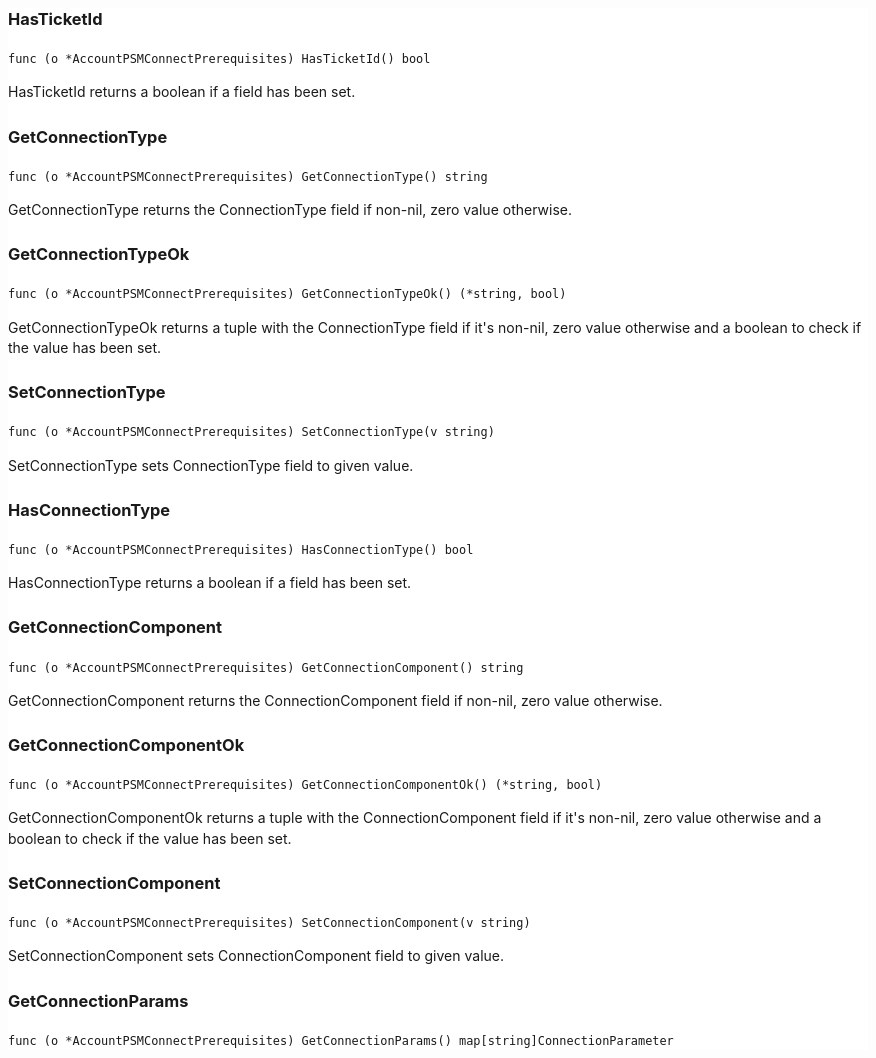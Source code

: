 ### HasTicketId

`func (o *AccountPSMConnectPrerequisites) HasTicketId() bool`

HasTicketId returns a boolean if a field has been set.

### GetConnectionType

`func (o *AccountPSMConnectPrerequisites) GetConnectionType() string`

GetConnectionType returns the ConnectionType field if non-nil, zero value otherwise.

### GetConnectionTypeOk

`func (o *AccountPSMConnectPrerequisites) GetConnectionTypeOk() (*string, bool)`

GetConnectionTypeOk returns a tuple with the ConnectionType field if it's non-nil, zero value otherwise
and a boolean to check if the value has been set.

### SetConnectionType

`func (o *AccountPSMConnectPrerequisites) SetConnectionType(v string)`

SetConnectionType sets ConnectionType field to given value.

### HasConnectionType

`func (o *AccountPSMConnectPrerequisites) HasConnectionType() bool`

HasConnectionType returns a boolean if a field has been set.

### GetConnectionComponent

`func (o *AccountPSMConnectPrerequisites) GetConnectionComponent() string`

GetConnectionComponent returns the ConnectionComponent field if non-nil, zero value otherwise.

### GetConnectionComponentOk

`func (o *AccountPSMConnectPrerequisites) GetConnectionComponentOk() (*string, bool)`

GetConnectionComponentOk returns a tuple with the ConnectionComponent field if it's non-nil, zero value otherwise
and a boolean to check if the value has been set.

### SetConnectionComponent

`func (o *AccountPSMConnectPrerequisites) SetConnectionComponent(v string)`

SetConnectionComponent sets ConnectionComponent field to given value.


### GetConnectionParams

`func (o *AccountPSMConnectPrerequisites) GetConnectionParams() map[string]ConnectionParameter`
